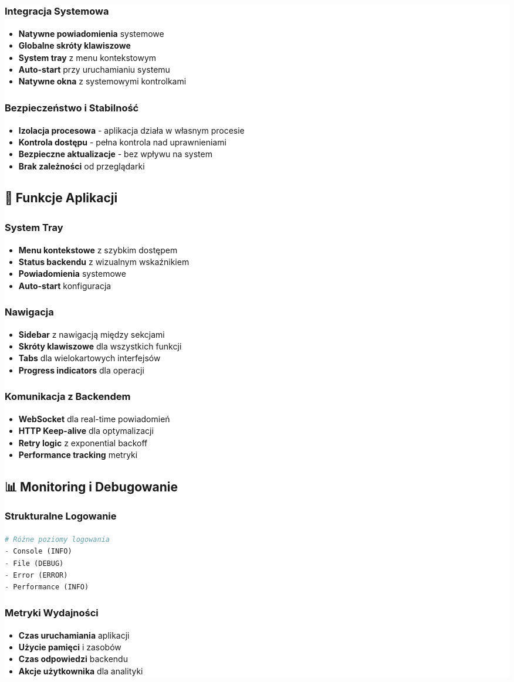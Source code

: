 ### Integracja Systemowa
- **Natywne powiadomienia** systemowe
- **Globalne skróty klawiszowe**
- **System tray** z menu kontekstowym
- **Auto-start** przy uruchamianiu systemu
- **Natywne okna** z systemowymi kontrolkami

### Bezpieczeństwo i Stabilność
- **Izolacja procesowa** - aplikacja działa w własnym procesie
- **Kontrola dostępu** - pełna kontrola nad uprawnieniami
- **Bezpieczne aktualizacje** - bez wpływu na system
- **Brak zależności** od przeglądarki

## 🎯 Funkcje Aplikacji

### System Tray
- **Menu kontekstowe** z szybkim dostępem
- **Status backendu** z wizualnym wskaźnikiem
- **Powiadomienia** systemowe
- **Auto-start** konfiguracja

### Nawigacja
- **Sidebar** z nawigacją między sekcjami
- **Skróty klawiszowe** dla wszystkich funkcji
- **Tabs** dla wielokartowych interfejsów
- **Progress indicators** dla operacji

### Komunikacja z Backendem
- **WebSocket** dla real-time powiadomień
- **HTTP Keep-alive** dla optymalizacji
- **Retry logic** z exponential backoff
- **Performance tracking** metryki

## 📊 Monitoring i Debugowanie

### Strukturalne Logowanie
```python
# Różne poziomy logowania
- Console (INFO)
- File (DEBUG) 
- Error (ERROR)
- Performance (INFO)
```

### Metryki Wydajności
- **Czas uruchamiania** aplikacji
- **Użycie pamięci** i zasobów
- **Czas odpowiedzi** backendu
- **Akcje użytkownika** dla analityki
